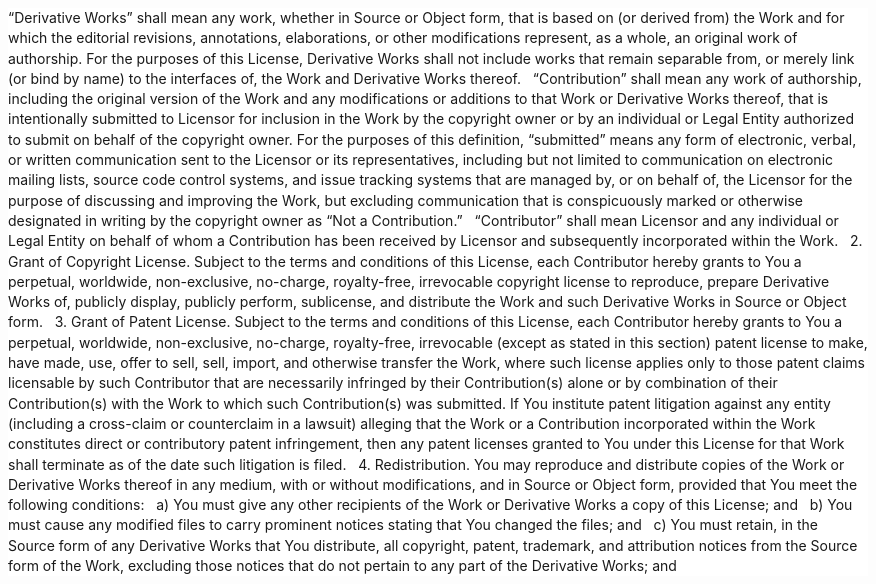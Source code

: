 “Derivative Works” shall mean any work, whether in Source or Object form, that is 
based on (or derived from) the Work and for which the editorial revisions, 
annotations, elaborations, or other modifications represent, as a whole, an 
original work of authorship. For the purposes of this License, Derivative Works 
shall not include works that remain separable from, or merely link (or bind by 
name) to the interfaces of, the Work and Derivative Works thereof.
 
“Contribution” shall mean any work of authorship, including the original version 
of the Work and any modifications or additions to that Work or Derivative Works 
thereof, that is intentionally submitted to Licensor for inclusion in the Work 
by the copyright owner or by an individual or Legal Entity authorized to submit 
on behalf of the copyright owner. For the purposes of this definition, “submitted” 
means any form of electronic, verbal, or written communication sent to the 
Licensor or its representatives, including but not limited to communication on 
electronic mailing lists, source code control systems, and issue tracking systems 
that are managed by, or on behalf of, the Licensor for the purpose of discussing 
and improving the Work, but excluding communication that is conspicuously marked 
or otherwise designated in writing by the copyright owner as “Not a Contribution.”
 
“Contributor” shall mean Licensor and any individual or Legal Entity on behalf 
of whom a Contribution has been received by Licensor and subsequently 
incorporated within the Work.
 
2. Grant of Copyright License. Subject to the terms and conditions of this License, 
each Contributor hereby grants to You a perpetual, worldwide, non-exclusive, 
no-charge, royalty-free, irrevocable copyright license to reproduce, prepare 
Derivative Works of, publicly display, publicly perform, sublicense, and distribute 
the Work and such Derivative Works in Source or Object form.
 
3. Grant of Patent License. Subject to the terms and conditions of this License, 
each Contributor hereby grants to You a perpetual, worldwide, non-exclusive, 
no-charge, royalty-free, irrevocable (except as stated in this section) patent 
license to make, have made, use, offer to sell, sell, import, and otherwise transfer 
the Work, where such license applies only to those patent claims licensable by such 
Contributor that are necessarily infringed by their Contribution(s) alone or by 
combination of their Contribution(s) with the Work to which such Contribution(s) was 
submitted. If You institute patent litigation against any entity (including a 
cross-claim or counterclaim in a lawsuit) alleging that the Work or a Contribution 
incorporated within the Work constitutes direct or contributory patent infringement, 
then any patent licenses granted to You under this License for that Work shall 
terminate as of the date such litigation is filed.
 
4. Redistribution. You may reproduce and distribute copies of the Work or Derivative 
Works thereof in any medium, with or without modifications, and in Source or Object 
form, provided that You meet the following conditions:
 
a) You must give any other recipients of the Work or Derivative Works a copy of this 
License; and
 
b) You must cause any modified files to carry prominent notices stating that You 
changed the files; and
 
c) You must retain, in the Source form of any Derivative Works that You distribute, 
all copyright, patent, trademark, and attribution notices from the Source form of 
the Work, excluding those notices that do not pertain to any part of the Derivative 
Works; and
 